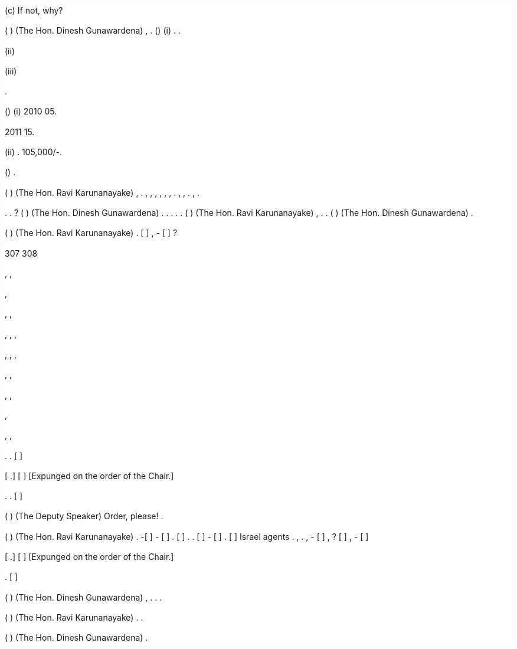 (c) If not, why?

( ) (The Hon. Dinesh Gunawardena) , . () (i) . .

(ii)

(iii)

.

() (i) 2010 05.

2011 15.

(ii) . 105,000/-.

() .

( ) (The Hon. Ravi Karunanayake) , . , , , , , , . , , . , .

. . ? ( ) (The Hon. Dinesh Gunawardena) . . . . . ( ) (The Hon. Ravi Karunanayake) , . . ( ) (The Hon. Dinesh Gunawardena) .

( ) (The Hon. Ravi Karunanayake) . [ ] , - [ ] ?

307 308

, ,

,

, ,

, , ,

, , ,

, ,

, ,

,

, ,

. . [ ]

[ .] [ ] [Expunged on the order of the Chair.]

. . [ ]

( ) (The Deputy Speaker) Order, please! .

( ) (The Hon. Ravi Karunanayake) . -[ ] - [ ] . [ ] . . [ ] - [ ] . [ ] Israel agents . , . , - [ ] , ? [ ] , - [ ]

[ .] [ ] [Expunged on the order of the Chair.]

. [ ]

( ) (The Hon. Dinesh Gunawardena) , . . .

( ) (The Hon. Ravi Karunanayake) . .

( ) (The Hon. Dinesh Gunawardena) .
